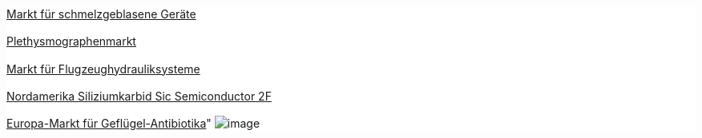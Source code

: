 <a href=https://www.linkedin.com/pulse/melt-blown-equipment-market-size-growth>Markt für schmelzgeblasene Geräte</a>

<a href=https://www.linkedin.com/pulse/plethysmograph-market-size-share-outlook-growth>Plethysmographenmarkt</a>

<a href=https://www.linkedin.com/pulse/aircraft-hydraulic-system-market-analysis-segment>Markt für Flugzeughydrauliksysteme</a>

<a href=https://www.linkedin.com/pulse/north-america-silicon-carbide-sic-semiconductor-2f>Nordamerika Siliziumkarbid Sic Semiconductor 2F</a>

<a href=https://www.linkedin.com/pulse/europe-poultry-antibiotic-market-2023-challenges-business>Europa-Markt für Geflügel-Antibiotika</a>"
![image](https://github.com/meghapanth/markettrends/assets/163847665/4948ff67-4e45-4aa6-b7a6-dcf28bc92c0f)
